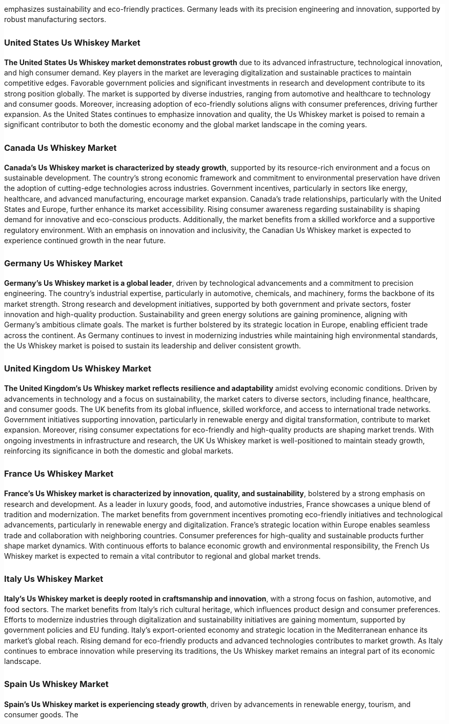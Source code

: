 emphasizes sustainability and eco-friendly practices. Germany leads with its precision engineering and innovation, supported by robust manufacturing sectors.</span></em></p></blockquote><h3><strong>United States Us Whiskey Market</strong></h3><p><strong>The United States Us Whiskey market demonstrates robust growth</strong> due to its advanced infrastructure, technological innovation, and high consumer demand. Key players in the market are leveraging digitalization and sustainable practices to maintain competitive edges. Favorable government policies and significant investments in research and development contribute to its strong position globally. The market is supported by diverse industries, ranging from automotive and healthcare to technology and consumer goods. Moreover, increasing adoption of eco-friendly solutions aligns with consumer preferences, driving further expansion. As the United States continues to emphasize innovation and quality, the Us Whiskey market is poised to remain a significant contributor to both the domestic economy and the global market landscape in the coming years.</p><h3><strong>Canada Us Whiskey Market</strong></h3><p><strong>Canada&rsquo;s Us Whiskey market is characterized by steady growth</strong>, supported by its resource-rich environment and a focus on sustainable development. The country&rsquo;s strong economic framework and commitment to environmental preservation have driven the adoption of cutting-edge technologies across industries. Government incentives, particularly in sectors like energy, healthcare, and advanced manufacturing, encourage market expansion. Canada&rsquo;s trade relationships, particularly with the United States and Europe, further enhance its market accessibility. Rising consumer awareness regarding sustainability is shaping demand for innovative and eco-conscious products. Additionally, the market benefits from a skilled workforce and a supportive regulatory environment. With an emphasis on innovation and inclusivity, the Canadian Us Whiskey market is expected to experience continued growth in the near future.</p><h3><strong>Germany Us Whiskey Market</strong></h3><p><strong>Germany&rsquo;s Us Whiskey market is a global leader</strong>, driven by technological advancements and a commitment to precision engineering. The country&rsquo;s industrial expertise, particularly in automotive, chemicals, and machinery, forms the backbone of its market strength. Strong research and development initiatives, supported by both government and private sectors, foster innovation and high-quality production. Sustainability and green energy solutions are gaining prominence, aligning with Germany&rsquo;s ambitious climate goals. The market is further bolstered by its strategic location in Europe, enabling efficient trade across the continent. As Germany continues to invest in modernizing industries while maintaining high environmental standards, the Us Whiskey market is poised to sustain its leadership and deliver consistent growth.</p><h3><strong>United Kingdom Us Whiskey Market</strong></h3><p><strong>The United Kingdom&rsquo;s Us Whiskey market reflects resilience and adaptability</strong> amidst evolving economic conditions. Driven by advancements in technology and a focus on sustainability, the market caters to diverse sectors, including finance, healthcare, and consumer goods. The UK benefits from its global influence, skilled workforce, and access to international trade networks. Government initiatives supporting innovation, particularly in renewable energy and digital transformation, contribute to market expansion. Moreover, rising consumer expectations for eco-friendly and high-quality products are shaping market trends. With ongoing investments in infrastructure and research, the UK Us Whiskey market is well-positioned to maintain steady growth, reinforcing its significance in both the domestic and global markets.</p><h3><strong>France Us Whiskey Market</strong></h3><p><strong>France&rsquo;s Us Whiskey market is characterized by innovation, quality, and sustainability</strong>, bolstered by a strong emphasis on research and development. As a leader in luxury goods, food, and automotive industries, France showcases a unique blend of tradition and modernization. The market benefits from government incentives promoting eco-friendly initiatives and technological advancements, particularly in renewable energy and digitalization. France&rsquo;s strategic location within Europe enables seamless trade and collaboration with neighboring countries. Consumer preferences for high-quality and sustainable products further shape market dynamics. With continuous efforts to balance economic growth and environmental responsibility, the French Us Whiskey market is expected to remain a vital contributor to regional and global market trends.</p><h3><strong>Italy Us Whiskey Market</strong></h3><p><strong>Italy&rsquo;s Us Whiskey market is deeply rooted in craftsmanship and innovation</strong>, with a strong focus on fashion, automotive, and food sectors. The market benefits from Italy&rsquo;s rich cultural heritage, which influences product design and consumer preferences. Efforts to modernize industries through digitalization and sustainability initiatives are gaining momentum, supported by government policies and EU funding. Italy&rsquo;s export-oriented economy and strategic location in the Mediterranean enhance its market&rsquo;s global reach. Rising demand for eco-friendly products and advanced technologies contributes to market growth. As Italy continues to embrace innovation while preserving its traditions, the Us Whiskey market remains an integral part of its economic landscape.</p><h3><strong>Spain Us Whiskey Market</strong></h3><p><strong>Spain&rsquo;s Us Whiskey market is experiencing steady growth</strong>, driven by advancements in renewable energy, tourism, and consumer goods. The